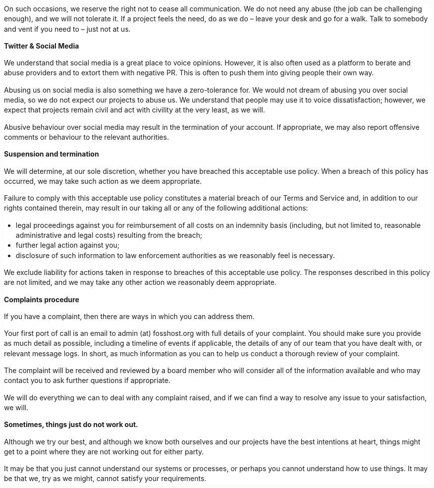 On such occasions, we reserve the right not to cease all communication. We do not need any abuse (the job can be challenging enough), and we will not tolerate it. If a project feels the need, do as we do – leave your desk and go for a walk. Talk to somebody and vent if you need to – just not at us.

**Twitter & Social Media**

We understand that social media is a great place to voice opinions. However, it is also often used as a platform to berate and abuse providers and to extort them with negative PR. This is often to push them into giving people their own way.

Abusing us on social media is also something we have a zero-tolerance for. We would not dream of abusing you over social media, so we do not expect our projects to abuse us. We understand that people may use it to voice dissatisfaction; however, we expect that projects remain civil and act with civility at the very least, as we will.

Abusive behaviour over social media may result in the termination of your account. If appropriate, we may also report offensive comments or behaviour to the relevant authorities.

**Suspension and termination**

We will determine, at our sole discretion, whether you have breached this acceptable use policy. When a breach of this policy has occurred, we may take such action as we deem appropriate.

Failure to comply with this acceptable use policy constitutes a material breach of our Terms and Service and, in addition to our rights contained therein, may result in our taking all or any of the following additional actions:

- legal proceedings against you for reimbursement of all costs on an indemnity basis (including, but not limited to, reasonable administrative and legal costs) resulting from the breach;
- further legal action against you;
- disclosure of such information to law enforcement authorities as we reasonably feel is necessary.

We exclude liability for actions taken in response to breaches of this acceptable use policy. The responses described in this policy are not limited, and we may take any other action we reasonably deem appropriate.

**Complaints procedure**

If you have a complaint, then there are ways in which you can address them.

Your first port of call is an email to admin (at) fosshost.org with full details of your complaint. You should make sure you provide as much detail as possible, including a timeline of events if applicable, the details of any of our team that you have dealt with, or relevant message logs. In short, as much information as you can to help us conduct a thorough review of your complaint.

The complaint will be received and reviewed by a board member who will consider all of the information available and who may contact you to ask further questions if appropriate.

We will do everything we can to deal with any complaint raised, and if we can find a way to resolve any issue to your satisfaction, we will.

**Sometimes, things just do not work out.**

Although we try our best, and although we know both ourselves and our projects have the best intentions at heart, things might get to a point where they are not working out for either party.

It may be that you just cannot understand our systems or processes, or perhaps you cannot understand how to use things. It may be that we, try as we might, cannot satisfy your requirements.
